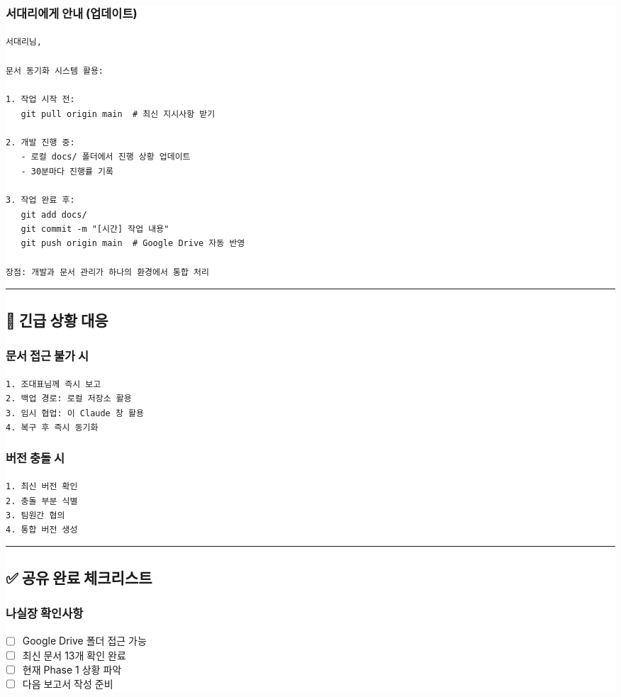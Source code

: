 ### **서대리에게 안내 (업데이트)**
```
서대리님,

문서 동기화 시스템 활용:

1. 작업 시작 전:
   git pull origin main  # 최신 지시사항 받기

2. 개발 진행 중:
   - 로컬 docs/ 폴더에서 진행 상황 업데이트
   - 30분마다 진행률 기록

3. 작업 완료 후:
   git add docs/
   git commit -m "[시간] 작업 내용"
   git push origin main  # Google Drive 자동 반영

장점: 개발과 문서 관리가 하나의 환경에서 통합 처리
```

---

## 🚨 **긴급 상황 대응**

### **문서 접근 불가 시**
```
1. 조대표님께 즉시 보고
2. 백업 경로: 로컬 저장소 활용
3. 임시 협업: 이 Claude 창 활용
4. 복구 후 즉시 동기화
```

### **버전 충돌 시**
```
1. 최신 버전 확인
2. 충돌 부분 식별
3. 팀원간 협의
4. 통합 버전 생성
```

---

## ✅ **공유 완료 체크리스트**

### **나실장 확인사항**
- [ ] Google Drive 폴더 접근 가능
- [ ] 최신 문서 13개 확인 완료
- [ ] 현재 Phase 1 상황 파악
- [ ] 다음 보고서 작성 준비
